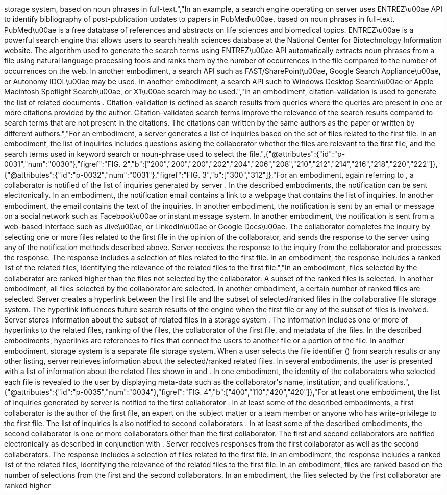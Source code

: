 storage system, based on noun phrases in full-text.","In an example, a search engine operating on server  uses ENTREZ\u00ae API to identify bibliography of post-publication updates to papers in PubMed\u00ae, based on noun phrases in full-text. PubMed\u00ae is a free database of references and abstracts on life sciences and biomedical topics. ENTREZ\u00ae is a powerful search engine that allows users to search health sciences database at the National Center for Biotechnology Information website. The algorithm used to generate the search terms using ENTREZ\u00ae API automatically extracts noun phrases from a file using natural language processing tools and ranks them by the number of occurrences in the file compared to the number of occurrences on the web. In another embodiment, a search API such as FAST\/SharePoint\u00ae, Google Search Appliance\u00ae, or Autonomy IDOL\u00ae may be used. In another embodiment, a search API such to Windows Desktop Search\u00ae or Apple Macintosh Spotlight Search\u00ae, or X1\u00ae search may be used.","In an embodiment, citation-validation is used to generate the list of related documents . Citation-validation is defined as search results from queries where the queries are present in one or more citations provided by the author. Citation-validated search terms improve the relevance of the search results compared to search terms that are not present in the citations. The citations can written by the same authors as the paper or written by different authors.","For an embodiment, a server  generates a list of inquiries based on the set of files related to the first file. In an embodiment, the list of inquiries includes questions asking the collaborator whether the files are relevant to the first file, and the search terms used in keyword search or noun-phrase used to select the file.",{"@attributes":{"id":"p-0031","num":"0030"},"figref":"FIG. 2","b":["200","200","200","202","204","206","208","210","212","214","216","218","220","222"]},{"@attributes":{"id":"p-0032","num":"0031"},"figref":"FIG. 3","b":["300","312"]},"For an embodiment, again referring to , a collaborator  is notified of the list of inquiries generated by server . In the described embodiments, the notification can be sent electronically. In an embodiment, the notification email contains a link to a webpage that contains the list of inquiries. In another embodiment, the email contains the text of the inquiries. In another embodiment, the notification is sent by an email or message on a social network such as Facebook\u00ae or instant message system. In another embodiment, the notification is sent from a web-based interface such as Jive\u00ae, or LinkedIn\u00ae or Google Docs\u00ae. The collaborator completes the inquiry by selecting one or more files related to the first file in the opinion of the collaborator, and sends the response to the server using any of the notification methods described above. Server  receives the response to the inquiry from the collaborator and processes the response. The response includes a selection of files related to the first file. In an embodiment, the response includes a ranked list of the related files, identifying the relevance of the related files to the first file.","In an embodiment, files selected by the collaborator are ranked higher than the files not selected by the collaborator. A subset of the ranked files is selected. In another embodiment, all files selected by the collaborator  are selected. In another embodiment, a certain number of ranked files are selected. Server  creates a hyperlink between the first file and the subset of selected\/ranked files in the collaborative file storage system. The hyperlink influences future search results of the engine when the first file or any of the subset of files is involved. Server  stores information about the subset of related files in a storage system . The information includes one or more of hyperlinks to the related files, ranking of the files, the collaborator of the first file, and metadata of the files. In the described embodiments, hyperlinks are references to files that connect the users to another file or a portion of the file. In another embodiment, storage system  is a separate file storage system. When a user selects the file identifier () from search results or any other listing, server  retrieves information about the selected\/ranked related files. In several embodiments, the user is presented with a list of information about the related files shown in  and . In one embodiment, the identity of the collaborators who selected each file is revealed to the user by displaying meta-data such as the collaborator's name, institution, and qualifications.",{"@attributes":{"id":"p-0035","num":"0034"},"figref":"FIG. 4","b":["400","110","420","420"]},"For at least one embodiment, the list of inquiries generated by server  is notified to the first collaborator . In at least some of the described embodiments, a first collaborator is the author of the first file, an expert on the subject matter or a team member or anyone who has write-privilege to the first file. The list of inquiries is also notified to second collaborators . In at least some of the described embodiments, the second collaborator is one or more collaborators other than the first collaborator. The first and second collaborators are notified electronically as described in conjunction with . Server  receives responses from the first collaborator as well as the second collaborators. The response includes a selection of files related to the first file. In an embodiment, the response includes a ranked list of the related files, identifying the relevance of the related files to the first file. In an embodiment, files are ranked based on the number of selections from the first and the second collaborators. In an embodiment, the files selected by the first collaborator are ranked higher